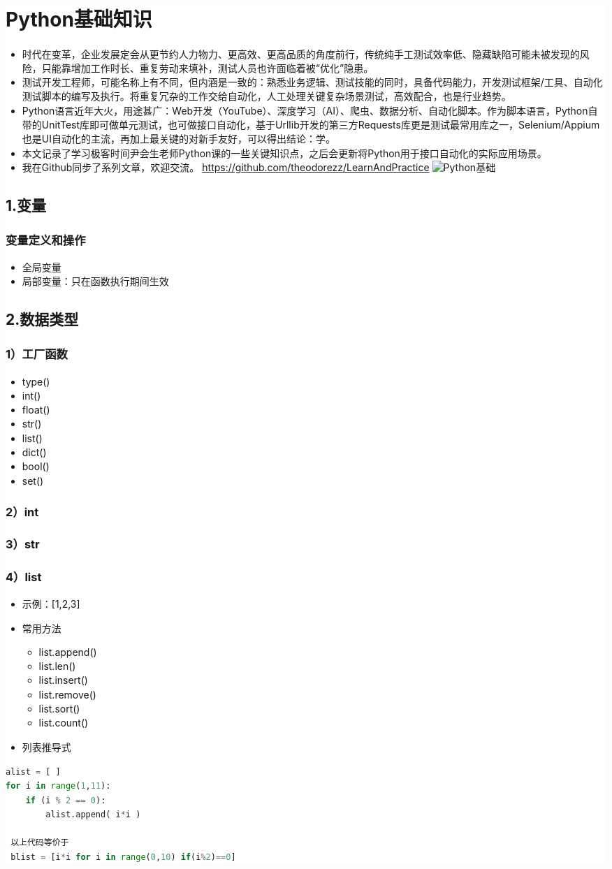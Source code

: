 ﻿# Python基础知识
- 时代在变革，企业发展定会从更节约人力物力、更高效、更高品质的角度前行，传统纯手工测试效率低、隐藏缺陷可能未被发现的风险，只能靠增加工作时长、重复劳动来填补，测试人员也许面临着被“优化”隐患。
- 测试开发工程师，可能名称上有不同，但内涵是一致的：熟悉业务逻辑、测试技能的同时，具备代码能力，开发测试框架/工具、自动化测试脚本的编写及执行。将重复冗杂的工作交给自动化，人工处理关键复杂场景测试，高效配合，也是行业趋势。
- Python语言近年大火，用途甚广：Web开发（YouTube）、深度学习（AI）、爬虫、数据分析、自动化脚本。作为脚本语言，Python自带的UnitTest库即可做单元测试，也可做接口自动化，基于Urllib开发的第三方Requests库更是测试最常用库之一，Selenium/Appium也是UI自动化的主流，再加上最关键的对新手友好，可以得出结论：学。
- 本文记录了学习极客时间尹会生老师Python课的一些关键知识点，之后会更新将Python用于接口自动化的实际应用场景。
- 我在Github同步了系列文章，欢迎交流。
https://github.com/theodorezz/LearnAndPractice
![Python基础](https://img-blog.csdnimg.cn/20200501141210910.png?x-oss-process=image/watermark,type_ZmFuZ3poZW5naGVpdGk,shadow_10,text_aHR0cHM6Ly9ibG9nLmNzZG4ubmV0L3dpbmRzZWV5b3U=,size_16,color_FFFFFF,t_70)

## 1.变量

### 变量定义和操作

- 全局变量
- 局部变量：只在函数执行期间生效

## 2.数据类型

### 1）工厂函数

- type()
- int()
- float()
- str()
- list()
- dict()
- bool()
- set()

### 2）int

### 3）str

### 4）list

- 示例：[1,2,3]
- 常用方法

	- list.append()
	- list.len()
	- list.insert()
	- list.remove()
	- list.sort()
	- list.count()

- 列表推导式

```python
alist = [ ]
for i in range(1,11):
    if (i % 2 == 0):
        alist.append( i*i )
 
 以上代码等价于
 blist = [i*i for i in range(0,10) if(i%2)==0]
```

